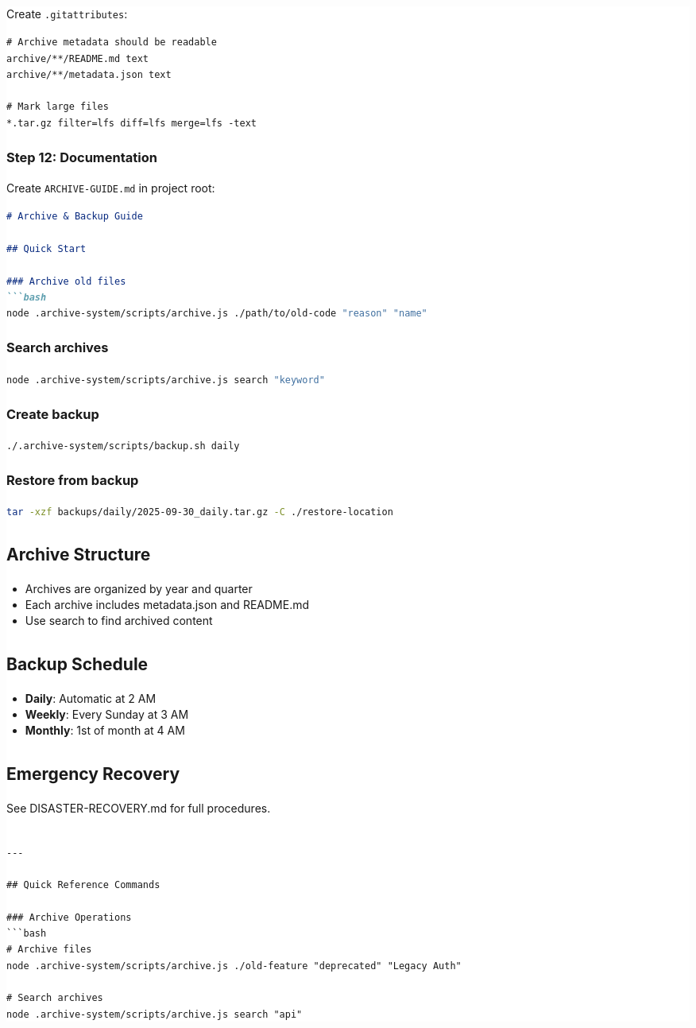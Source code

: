 Create `.gitattributes`:

```
# Archive metadata should be readable
archive/**/README.md text
archive/**/metadata.json text

# Mark large files
*.tar.gz filter=lfs diff=lfs merge=lfs -text
```

### Step 12: Documentation

Create `ARCHIVE-GUIDE.md` in project root:

```markdown
# Archive & Backup Guide

## Quick Start

### Archive old files
```bash
node .archive-system/scripts/archive.js ./path/to/old-code "reason" "name"
```

### Search archives
```bash
node .archive-system/scripts/archive.js search "keyword"
```

### Create backup
```bash
./.archive-system/scripts/backup.sh daily
```

### Restore from backup
```bash
tar -xzf backups/daily/2025-09-30_daily.tar.gz -C ./restore-location
```

## Archive Structure
- Archives are organized by year and quarter
- Each archive includes metadata.json and README.md
- Use search to find archived content

## Backup Schedule
- **Daily**: Automatic at 2 AM
- **Weekly**: Every Sunday at 3 AM  
- **Monthly**: 1st of month at 4 AM

## Emergency Recovery
See DISASTER-RECOVERY.md for full procedures.
```

---

## Quick Reference Commands

### Archive Operations
```bash
# Archive files
node .archive-system/scripts/archive.js ./old-feature "deprecated" "Legacy Auth"

# Search archives
node .archive-system/scripts/archive.js search "api"
```